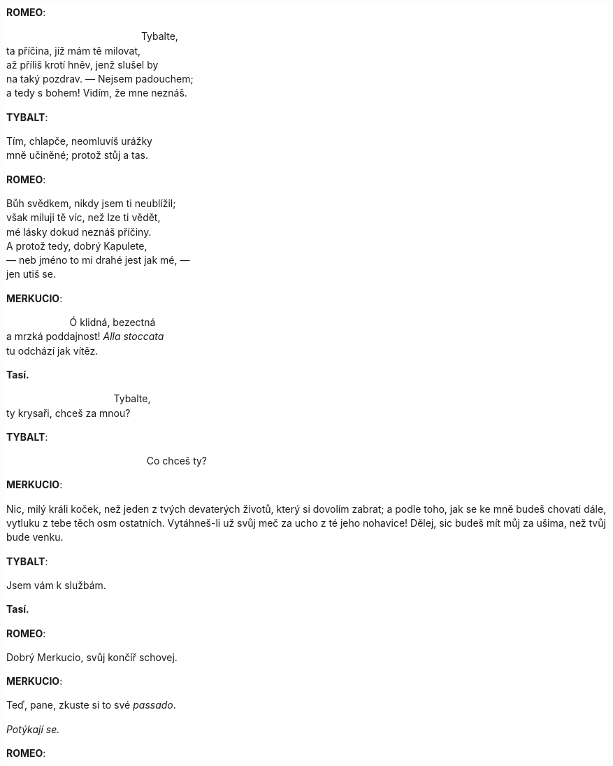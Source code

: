**ROMEO**:

                                                 Tybalte,  
ta příčina, jíž mám tě milovat,  
až příliš krotí hněv, jenž slušel by  
na taký pozdrav. — Nejsem padouchem;  
a tedy s bohem! Vidím, že mne neznáš.

**TYBALT**:

Tím, chlapče, neomluvíš urážky  
mně učiněné; protož stůj a tas.

**ROMEO**:

Bůh svědkem, nikdy jsem ti neublížil;  
však miluji tě víc, než lze ti vědět,  
mé lásky dokud neznáš příčiny.  
A protož tedy, dobrý Kapulete,  
— neb jméno to mi drahé jest jak mé, —  
jen utiš se.

**MERKUCIO**:

                       Ó klidná, bezectná  
a mrzká poddajnost! _Alla stoccata_  
tu odchází jak vítěz.

__Tasí.__

                                       Tybalte,  
ty krysaři, chceš za mnou?

**TYBALT**:

                                                   Co chceš ty?

**MERKUCIO**:

Nic, milý králi koček, než jeden z tvých devaterých životů, který si dovolím zabrat; a podle toho, jak se ke mně budeš chovati dále, vytluku z tebe těch osm ostatních. Vytáhneš-li už svůj meč za ucho z té jeho nohavice! Dělej, sic budeš mít můj za ušima, než tvůj bude venku.

**TYBALT**:

Jsem vám k službám.

__Tasí.__

**ROMEO**:

Dobrý Merkucio, svůj končíř schovej.

**MERKUCIO**:

Teď, pane, zkuste si to své _passado_.

_Potýkají se._

**ROMEO**:
